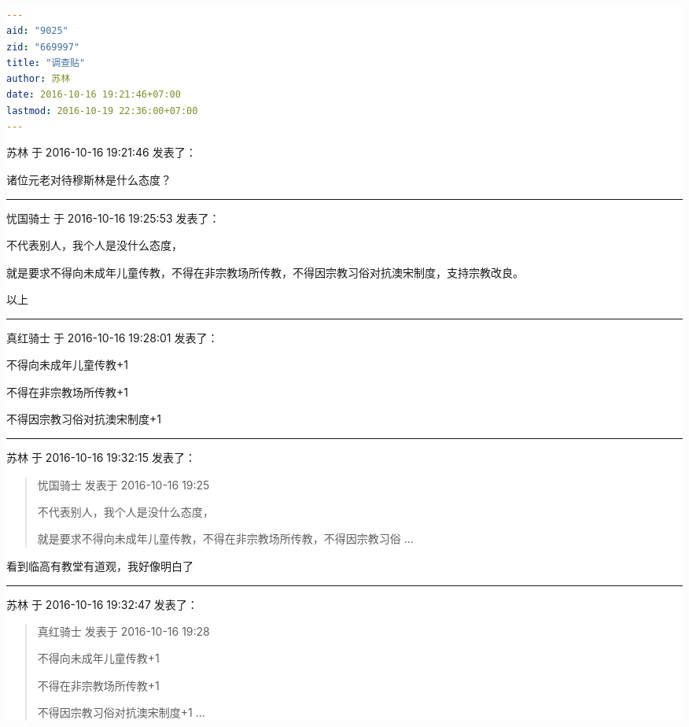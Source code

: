 ```yaml
---
aid: "9025"
zid: "669997"
title: "调查贴"
author: 苏林
date: 2016-10-16 19:21:46+07:00
lastmod: 2016-10-19 22:36:00+07:00
---
```


苏林 于 2016-10-16 19:21:46 发表了：

诸位元老对待穆斯林是什么态度？

---

忧国骑士 于 2016-10-16 19:25:53 发表了：

不代表别人，我个人是没什么态度，

就是要求不得向未成年儿童传教，不得在非宗教场所传教，不得因宗教习俗对抗澳宋制度，支持宗教改良。

以上

---

真红骑士 于 2016-10-16 19:28:01 发表了：

不得向未成年儿童传教+1

不得在非宗教场所传教+1

不得因宗教习俗对抗澳宋制度+1

---

苏林 于 2016-10-16 19:32:15 发表了：

> 忧国骑士 发表于 2016-10-16 19:25
>
> 不代表别人，我个人是没什么态度，
>
> 就是要求不得向未成年儿童传教，不得在非宗教场所传教，不得因宗教习俗 ...

看到临高有教堂有道观，我好像明白了

---

苏林 于 2016-10-16 19:32:47 发表了：

> 真红骑士 发表于 2016-10-16 19:28
>
> 不得向未成年儿童传教+1
>
> 不得在非宗教场所传教+1
>
> 不得因宗教习俗对抗澳宋制度+1 ...
